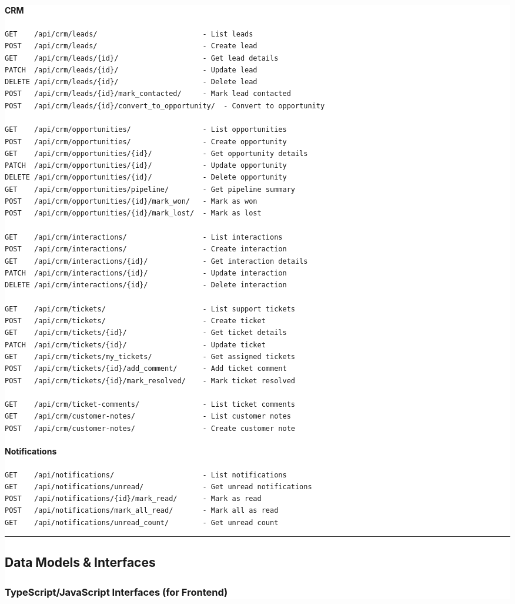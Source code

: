 #### CRM
```
GET    /api/crm/leads/                         - List leads
POST   /api/crm/leads/                         - Create lead
GET    /api/crm/leads/{id}/                    - Get lead details
PATCH  /api/crm/leads/{id}/                    - Update lead
DELETE /api/crm/leads/{id}/                    - Delete lead
POST   /api/crm/leads/{id}/mark_contacted/     - Mark lead contacted
POST   /api/crm/leads/{id}/convert_to_opportunity/  - Convert to opportunity

GET    /api/crm/opportunities/                 - List opportunities
POST   /api/crm/opportunities/                 - Create opportunity
GET    /api/crm/opportunities/{id}/            - Get opportunity details
PATCH  /api/crm/opportunities/{id}/            - Update opportunity
DELETE /api/crm/opportunities/{id}/            - Delete opportunity
GET    /api/crm/opportunities/pipeline/        - Get pipeline summary
POST   /api/crm/opportunities/{id}/mark_won/   - Mark as won
POST   /api/crm/opportunities/{id}/mark_lost/  - Mark as lost

GET    /api/crm/interactions/                  - List interactions
POST   /api/crm/interactions/                  - Create interaction
GET    /api/crm/interactions/{id}/             - Get interaction details
PATCH  /api/crm/interactions/{id}/             - Update interaction
DELETE /api/crm/interactions/{id}/             - Delete interaction

GET    /api/crm/tickets/                       - List support tickets
POST   /api/crm/tickets/                       - Create ticket
GET    /api/crm/tickets/{id}/                  - Get ticket details
PATCH  /api/crm/tickets/{id}/                  - Update ticket
GET    /api/crm/tickets/my_tickets/            - Get assigned tickets
POST   /api/crm/tickets/{id}/add_comment/      - Add ticket comment
POST   /api/crm/tickets/{id}/mark_resolved/    - Mark ticket resolved

GET    /api/crm/ticket-comments/               - List ticket comments
GET    /api/crm/customer-notes/                - List customer notes
POST   /api/crm/customer-notes/                - Create customer note
```

#### Notifications
```
GET    /api/notifications/                     - List notifications
GET    /api/notifications/unread/              - Get unread notifications
POST   /api/notifications/{id}/mark_read/      - Mark as read
POST   /api/notifications/mark_all_read/       - Mark all as read
GET    /api/notifications/unread_count/        - Get unread count
```

---

## Data Models & Interfaces

### TypeScript/JavaScript Interfaces (for Frontend)
